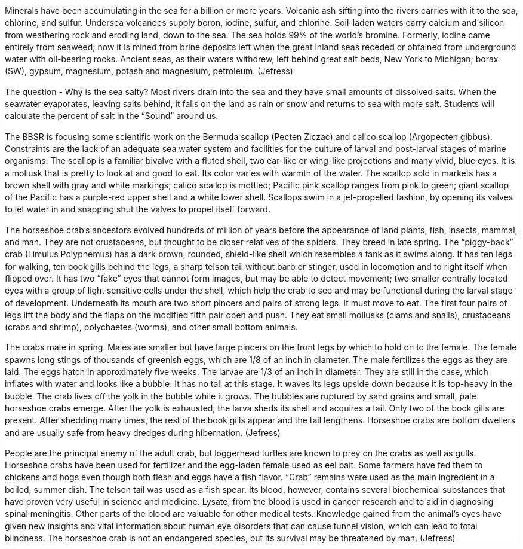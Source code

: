   Minerals have been accumulating in the sea for a billion or more years.  Volcanic ash sifting into the rivers carries with it to the sea, chlorine, and sulfur.  Undersea volcanoes supply boron, iodine, sulfur, and chlorine.  Soil-laden waters carry calcium and silicon from weathering rock and eroding land, down to the sea.  The sea holds 99% of the world’s bromine.  Formerly, iodine came entirely from seaweed; now it is mined from brine deposits left when the great inland seas receded or obtained from underground water with oil-bearing rocks.  Ancient seas, as their waters withdrew, left behind great salt beds, New York to Michigan; borax (SW), gypsum, magnesium, potash and magnesium, petroleum.  (Jefress)
 </p>
<p>
  The question - Why is the sea salty?  Most rivers drain into the sea and they have small amounts of dissolved salts.  When the seawater evaporates, leaving salts behind, it falls on the land as rain or snow and returns to sea with more salt.  Students will calculate the percent of salt in the “Sound” around us.
 </p>
<p>
  The BBSR is focusing some scientific work on the Bermuda scallop (Pecten Ziczac) and calico scallop (Argopecten gibbus).  Constraints are the lack of an adequate sea water system and facilities for the culture of larval and post-larval stages of marine organisms.  The scallop is a familiar bivalve with a fluted shell, two ear-like or wing-like projections and many vivid, blue eyes.  It is a mollusk that is pretty to look at and good to eat.  Its color varies with warmth of the water.  The scallop sold in markets has a brown shell with gray and white markings; calico scallop is mottled; Pacific pink scallop ranges from pink to green; giant scallop of the Pacific has a purple-red upper shell and a white lower shell.  Scallops swim in a jet-propelled fashion, by opening its valves to let water in and snapping shut the valves to propel itself forward.
 </p>
<p>
  The horseshoe crab’s ancestors evolved hundreds of million of years before the appearance of land plants, fish, insects, mammal, and man.  They are not crustaceans, but thought to be closer relatives of the spiders.  They breed in late spring.  The “piggy-back” crab (Limulus Polyphemus) has a dark brown, rounded, shield-like shell which resembles a tank as it swims along.  It has ten legs for walking, ten book gills behind the legs, a sharp telson tail without barb or stinger, used in locomotion and to right itself when flipped over.  It has two “fake” eyes that cannot form images, but may be able to detect movement; two smaller centrally located eyes with a group of light sensitive cells under the shell, which help the crab to see and may be functional during the larval stage of development.  Underneath its mouth are two short pincers and pairs of strong legs.  It must move to eat. The first four pairs of legs lift the body and the flaps on the modified fifth pair open and push.  They eat small mollusks (clams and snails), crustaceans (crabs and shrimp), polychaetes (worms), and other small bottom animals.
 </p>
<p>
  The crabs mate in spring.  Males are smaller but have large pincers on the front legs by which to hold on to the female.  The female spawns long stings of thousands of greenish eggs, which are 1/8 of an inch in diameter.  The male fertilizes the eggs as they are laid.  The eggs hatch in approximately five weeks.  The larvae are 1/3 of an inch in diameter.  They are still in the case, which inflates with water and looks like a bubble.  It has no tail at this stage.  It waves its legs upside down because it is top-heavy in the bubble.  The crab lives off the yolk in the bubble while it grows.  The bubbles are ruptured by sand grains and small, pale horseshoe crabs emerge.  After the yolk is exhausted, the larva sheds its shell and acquires a tail.  Only two of the book gills are present.  After shedding many times, the rest of the book gills appear and the tail lengthens.  Horseshoe crabs are bottom dwellers and are usually safe from heavy dredges during hibernation.  (Jefress)
 </p>
<p>
  People are the principal enemy of the adult crab, but loggerhead turtles are known to prey on the crabs as well as gulls.  Horseshoe crabs have been used for fertilizer and the egg-laden female used as eel bait.  Some farmers have fed them to chickens and hogs even though both flesh and eggs have a fish flavor.  “Crab” remains were used as the main ingredient in a boiled, summer dish.  The telson tail was used as a fish spear.  Its blood, however, contains several biochemical substances that have proven very useful in science and medicine.  Lysate, from the blood is used in cancer research and to aid in diagnosing spinal meningitis.  Other parts of the blood are valuable for other medical tests.  Knowledge gained from the animal’s eyes have given new insights and vital information about human eye disorders that can cause tunnel vision, which can lead to total blindness.  The horseshoe crab is not an endangered species, but its survival may be threatened by man.  (Jefress)
 </p>